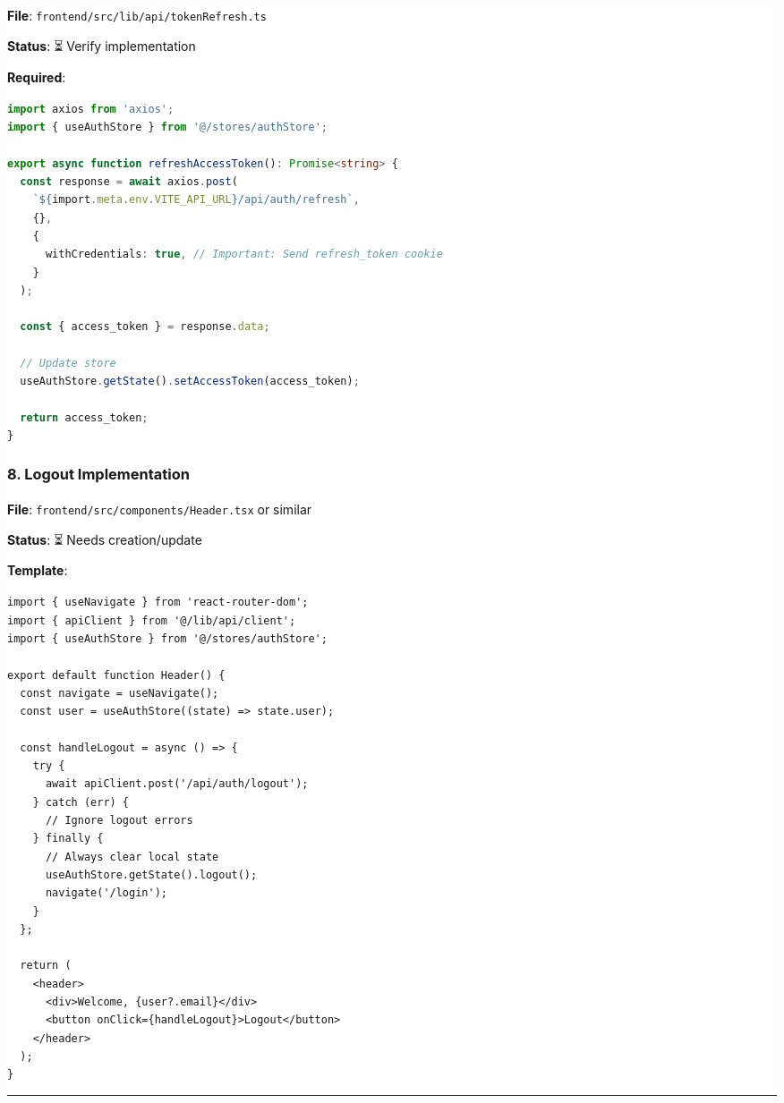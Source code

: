 **File**: `frontend/src/lib/api/tokenRefresh.ts`

**Status**: ⏳ Verify implementation

**Required**:
```typescript
import axios from 'axios';
import { useAuthStore } from '@/stores/authStore';

export async function refreshAccessToken(): Promise<string> {
  const response = await axios.post(
    `${import.meta.env.VITE_API_URL}/api/auth/refresh`,
    {},
    {
      withCredentials: true, // Important: Send refresh_token cookie
    }
  );

  const { access_token } = response.data;

  // Update store
  useAuthStore.getState().setAccessToken(access_token);

  return access_token;
}
```

### 8. Logout Implementation

**File**: `frontend/src/components/Header.tsx` or similar

**Status**: ⏳ Needs creation/update

**Template**:
```tsx
import { useNavigate } from 'react-router-dom';
import { apiClient } from '@/lib/api/client';
import { useAuthStore } from '@/stores/authStore';

export default function Header() {
  const navigate = useNavigate();
  const user = useAuthStore((state) => state.user);

  const handleLogout = async () => {
    try {
      await apiClient.post('/api/auth/logout');
    } catch (err) {
      // Ignore logout errors
    } finally {
      // Always clear local state
      useAuthStore.getState().logout();
      navigate('/login');
    }
  };

  return (
    <header>
      <div>Welcome, {user?.email}</div>
      <button onClick={handleLogout}>Logout</button>
    </header>
  );
}
```

---